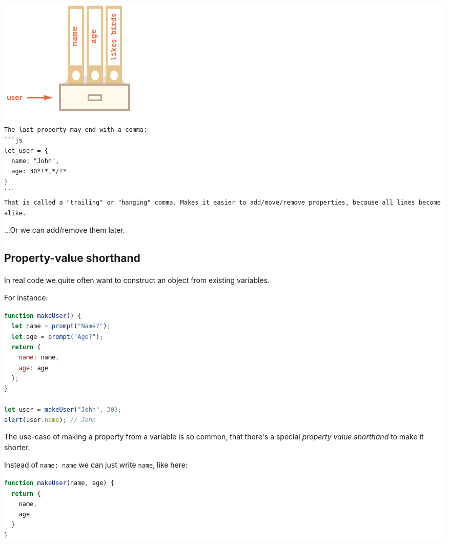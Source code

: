 ![](object-user-props.png)

````smart header="Trailing comma"
The last property may end with a comma:
```js
let user = {
  name: "John",
  age: 30*!*,*/!*
}
```
That is called a "trailing" or "hanging" comma. Makes it easier to add/move/remove properties, because all lines become alike.
````

...Or we can add/remove them later.


## Property-value shorthand

In real code we quite often want to construct an object from existing variables.

For instance:

```js run
function makeUser() {
  let name = prompt("Name?");
  let age = prompt("Age?");
  return {
    name: name,
    age: age
  };
}

let user = makeUser("John", 30);
alert(user.name); // John
```

The use-case of making a property from a variable is so common, that there's a special *property value shorthand* to make it shorter.

Instead of `name: name` we can just write `name`, like here:

```js
function makeUser(name, age) {
  return {
    name,
    age
  }
}
```
